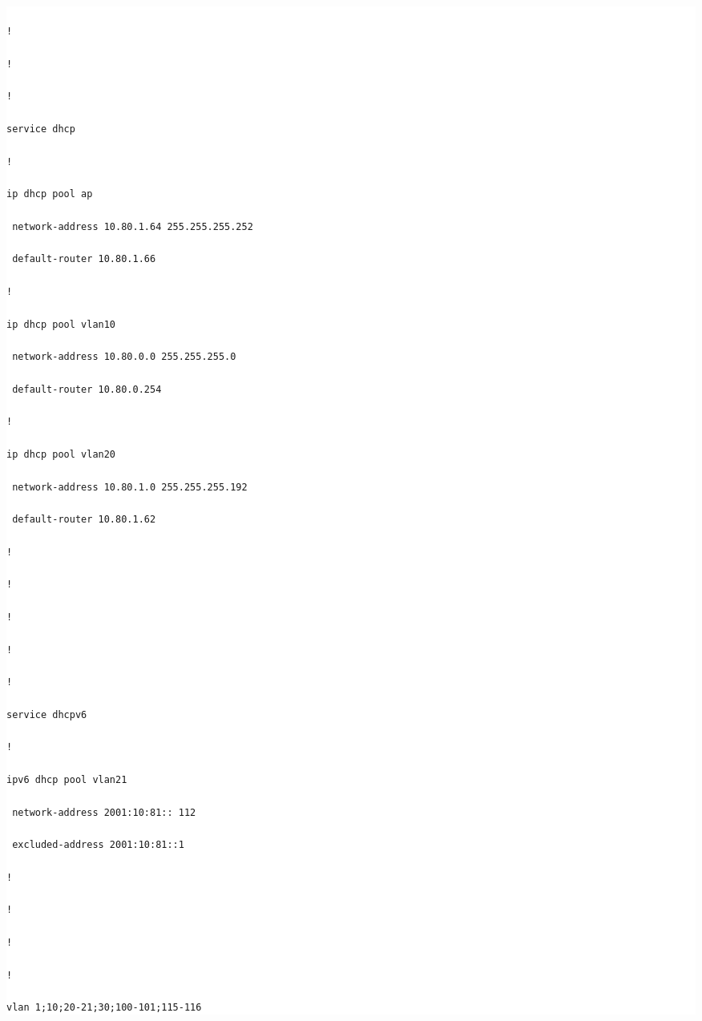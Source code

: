 ```

!

!

!

service dhcp

!

ip dhcp pool ap

 network-address 10.80.1.64 255.255.255.252

 default-router 10.80.1.66

!

ip dhcp pool vlan10

 network-address 10.80.0.0 255.255.255.0

 default-router 10.80.0.254

!

ip dhcp pool vlan20

 network-address 10.80.1.0 255.255.255.192

 default-router 10.80.1.62

!

!

!

!

!

service dhcpv6

!

ipv6 dhcp pool vlan21

 network-address 2001:10:81:: 112

 excluded-address 2001:10:81::1

!

!

!

!

vlan 1;10;20-21;30;100-101;115-116

```
